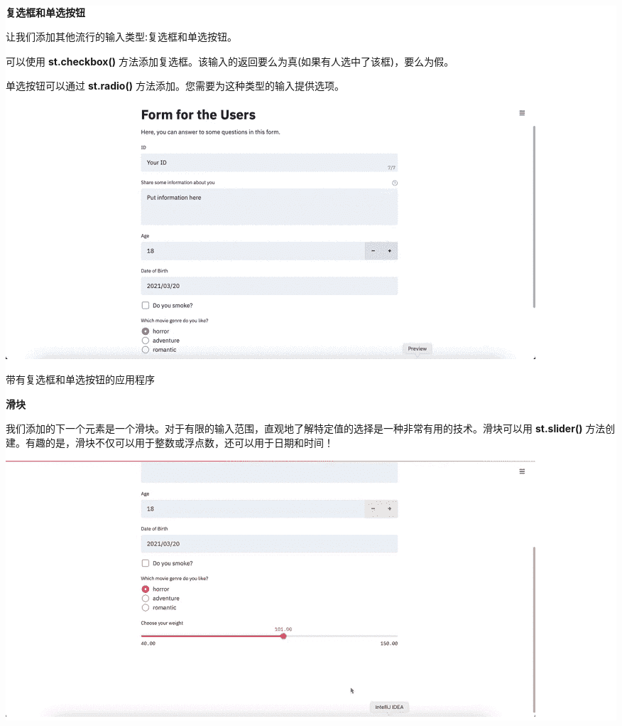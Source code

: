 **复选框和单选按钮**

让我们添加其他流行的输入类型:复选框和单选按钮。

可以使用 **st.checkbox()** 方法添加复选框。该输入的返回要么为真(如果有人选中了该框)，要么为假。

单选按钮可以通过 **st.radio()** 方法添加。您需要为这种类型的输入提供选项。

![](img/20a603bb0f5a6b865dbc21ded3f0e94c.png)

带有复选框和单选按钮的应用程序

**滑块**

我们添加的下一个元素是一个滑块。对于有限的输入范围，直观地了解特定值的选择是一种非常有用的技术。滑块可以用 **st.slider()** 方法创建。有趣的是，滑块不仅可以用于整数或浮点数，还可以用于日期和时间！

![](img/19008e7fa9003b14473e087a6bda6744.png)
